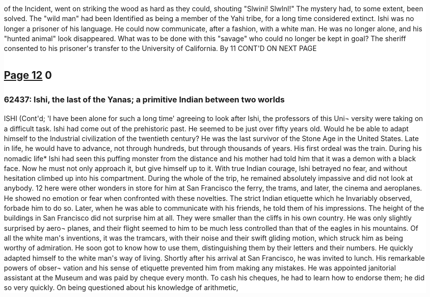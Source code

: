 of the Incident, went on striking the wood as hard as
they could, shouting "Slwini! Slwlnl!" The mystery had,
to some extent, been solved. The "wild man" had been
Identified as being a member of the Yahi tribe, for a long
time considered extinct. Ishi was no longer a prisoner
of his language. He could now communicate, after a
fashion, with a white man. He was no longer alone, and
his "hunted animal" look disappeared.
What was to be done with this "savage" who could
no longer be kept in goal? The sheriff consented to his
prisoner's transfer to the University of California. By
11
CONT'D ON NEXT PAGE
## [Page 12](https://demo.humlab.umu.se/courier/078196engo.pdf#page=12) 0
### 62437: Ishi, the last of the Yanas; a primitive Indian between two worlds
ISHI (Cont'd;
'I have been alone for such a long time'
agreeing to look after Ishi, the professors of this Uni¬
versity were taking on a difficult task. Ishi had come out
of the prehistoric past. He seemed to be just over fifty
years old. Would he be able to adapt himself to the
Industrial civilization of the twentieth century? He was
the last survivor of the Stone Age in the United States.
Late in life, he would have to advance, not through
hundreds, but through thousands of years.
His first ordeal was the train. During his nomadic life*
Ishi had seen this puffing monster from the distance and
his mother had told him that it was a demon with a black
face. Now he must not only approach it, but give himself
up to it. With true Indian courage, Ishi betrayed no fear,
and without hesitation climbed up into his compartment.
During the whole of the trip, he remained absolutely
impassive and did not look at anybody.
12
here were other wonders in store for him at
San Francisco the ferry, the trams, and later,
the cinema and aeroplanes. He showed no emotion or
fear when confronted with these novelties. The strict
Indian etiquette which he Invariably observed, forbade
him to do so. Later, when he was able to communicate
with his friends, he told them of his impressions.
The height of the buildings in San Francisco did not
surprise him at all. They were smaller than the cliffs in
his own country. He was only slightly surprised by aero¬
planes, and their flight seemed to him to be much less
controlled than that of the eagles in his mountains. Of
all the white man's inventions, it was the tramcars,
with their noise and their swift gliding motion, which
struck him as being worthy of admiration. He soon got
to know how to use them, distinguishing them by their
letters and their numbers.
He quickly adapted himself to the white man's way of
living. Shortly after his arrival at San Francisco, he
was invited to lunch. His remarkable powers of obser¬
vation and his sense of etiquette prevented him from
making any mistakes. He was appointed janitorial
assistant at the Museum and was paid by cheque every
month. To cash his cheques, he had to learn how to
endorse them; he did so very quickly.
On being questioned about his knowledge of arithmetic,